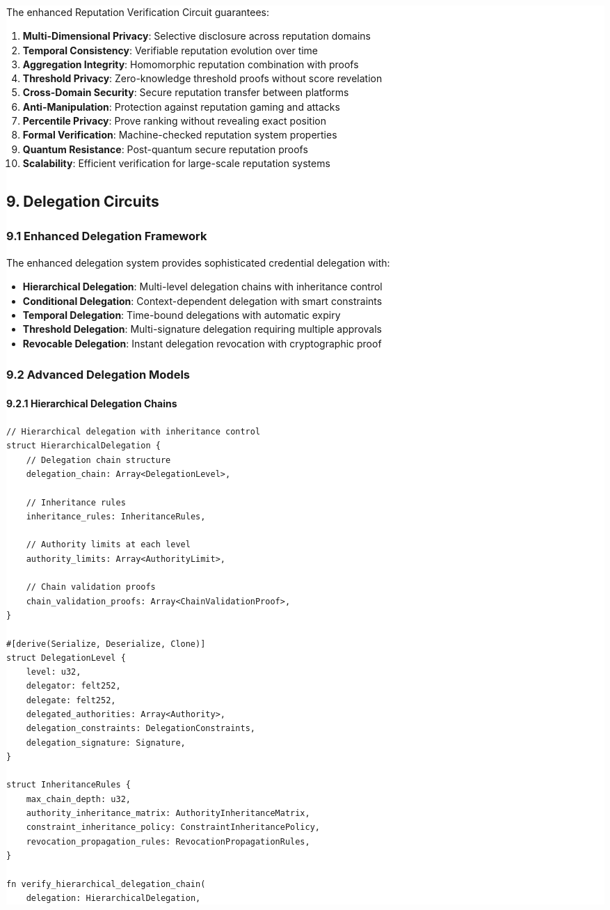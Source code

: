 The enhanced Reputation Verification Circuit guarantees:

1. **Multi-Dimensional Privacy**: Selective disclosure across reputation domains
2. **Temporal Consistency**: Verifiable reputation evolution over time
3. **Aggregation Integrity**: Homomorphic reputation combination with proofs
4. **Threshold Privacy**: Zero-knowledge threshold proofs without score revelation
5. **Cross-Domain Security**: Secure reputation transfer between platforms
6. **Anti-Manipulation**: Protection against reputation gaming and attacks
7. **Percentile Privacy**: Prove ranking without revealing exact position
8. **Formal Verification**: Machine-checked reputation system properties
9. **Quantum Resistance**: Post-quantum secure reputation proofs
10. **Scalability**: Efficient verification for large-scale reputation systems

## 9. Delegation Circuits

### 9.1 Enhanced Delegation Framework

The enhanced delegation system provides sophisticated credential delegation with:

- **Hierarchical Delegation**: Multi-level delegation chains with inheritance control
- **Conditional Delegation**: Context-dependent delegation with smart constraints
- **Temporal Delegation**: Time-bound delegations with automatic expiry
- **Threshold Delegation**: Multi-signature delegation requiring multiple approvals
- **Revocable Delegation**: Instant delegation revocation with cryptographic proof

### 9.2 Advanced Delegation Models

#### 9.2.1 Hierarchical Delegation Chains

```cairo
// Hierarchical delegation with inheritance control
struct HierarchicalDelegation {
    // Delegation chain structure
    delegation_chain: Array<DelegationLevel>,

    // Inheritance rules
    inheritance_rules: InheritanceRules,

    // Authority limits at each level
    authority_limits: Array<AuthorityLimit>,

    // Chain validation proofs
    chain_validation_proofs: Array<ChainValidationProof>,
}

#[derive(Serialize, Deserialize, Clone)]
struct DelegationLevel {
    level: u32,
    delegator: felt252,
    delegate: felt252,
    delegated_authorities: Array<Authority>,
    delegation_constraints: DelegationConstraints,
    delegation_signature: Signature,
}

struct InheritanceRules {
    max_chain_depth: u32,
    authority_inheritance_matrix: AuthorityInheritanceMatrix,
    constraint_inheritance_policy: ConstraintInheritancePolicy,
    revocation_propagation_rules: RevocationPropagationRules,
}

fn verify_hierarchical_delegation_chain(
    delegation: HierarchicalDelegation,
```